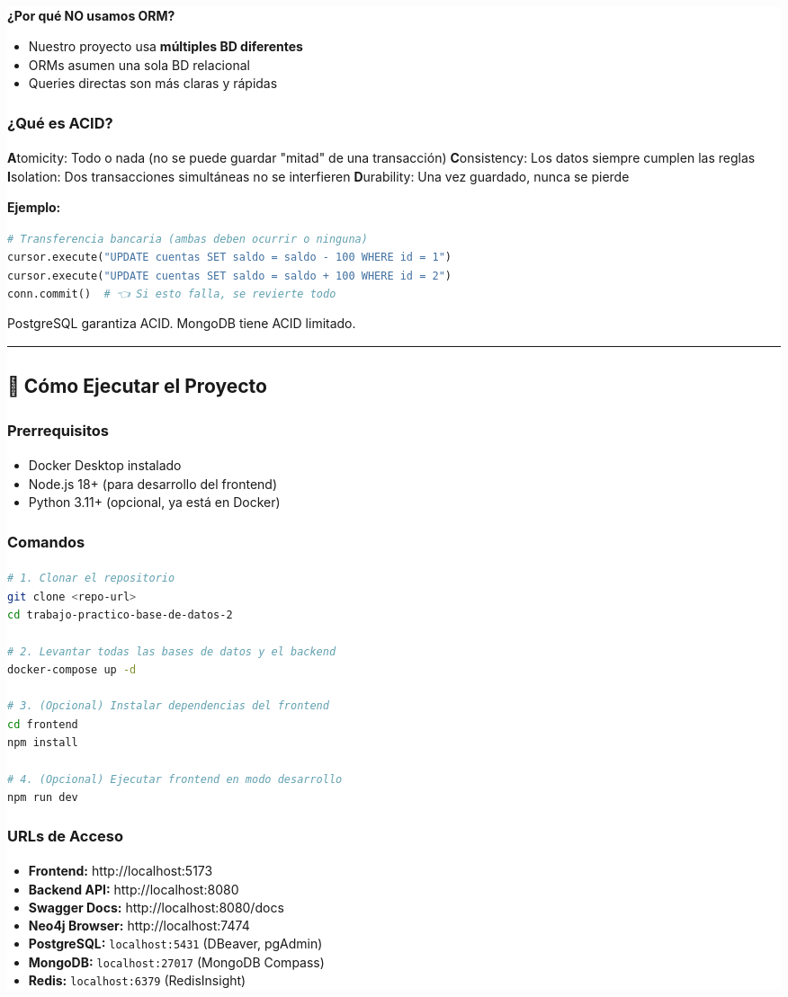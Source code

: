 **¿Por qué NO usamos ORM?**
- Nuestro proyecto usa **múltiples BD diferentes**
- ORMs asumen una sola BD relacional
- Queries directas son más claras y rápidas

### ¿Qué es ACID?

**A**tomicity: Todo o nada (no se puede guardar "mitad" de una transacción)
**C**onsistency: Los datos siempre cumplen las reglas
**I**solation: Dos transacciones simultáneas no se interfieren
**D**urability: Una vez guardado, nunca se pierde

**Ejemplo:**
```python
# Transferencia bancaria (ambas deben ocurrir o ninguna)
cursor.execute("UPDATE cuentas SET saldo = saldo - 100 WHERE id = 1")
cursor.execute("UPDATE cuentas SET saldo = saldo + 100 WHERE id = 2")
conn.commit()  # 👈 Si esto falla, se revierte todo
```

PostgreSQL garantiza ACID. MongoDB tiene ACID limitado.

---

## 🚀 Cómo Ejecutar el Proyecto

### Prerrequisitos

- Docker Desktop instalado
- Node.js 18+ (para desarrollo del frontend)
- Python 3.11+ (opcional, ya está en Docker)

### Comandos

```bash
# 1. Clonar el repositorio
git clone <repo-url>
cd trabajo-practico-base-de-datos-2

# 2. Levantar todas las bases de datos y el backend
docker-compose up -d

# 3. (Opcional) Instalar dependencias del frontend
cd frontend
npm install

# 4. (Opcional) Ejecutar frontend en modo desarrollo
npm run dev
```

### URLs de Acceso

- **Frontend:** http://localhost:5173
- **Backend API:** http://localhost:8080
- **Swagger Docs:** http://localhost:8080/docs
- **Neo4j Browser:** http://localhost:7474
- **PostgreSQL:** `localhost:5431` (DBeaver, pgAdmin)
- **MongoDB:** `localhost:27017` (MongoDB Compass)
- **Redis:** `localhost:6379` (RedisInsight)
